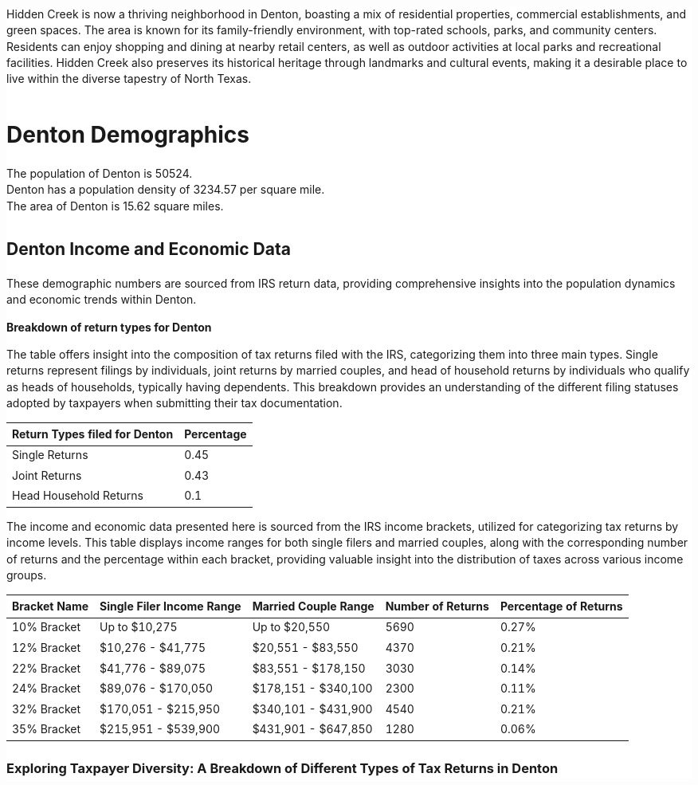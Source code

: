 Hidden Creek is now a thriving neighborhood in Denton, boasting a mix of residential properties, commercial establishments, and green spaces. The area is known for its family-friendly environment, with top-rated schools, parks, and community centers. Residents can enjoy shopping and dining at nearby retail centers, as well as outdoor activities at local parks and recreational facilities. Hidden Creek also preserves its historical heritage through landmarks and cultural events, making it a desirable place to live within the diverse tapestry of North Texas.

# Denton Demographics

The population of Denton is 50524.  
Denton has a population density of 3234.57 per square mile.  
The area of Denton is 15.62 square miles.  

## Denton Income and Economic Data

These demographic numbers are sourced from IRS return data, providing comprehensive insights into the population dynamics and economic trends within Denton.

**Breakdown of return types for Denton**

The table offers insight into the composition of tax returns filed with the IRS, categorizing them into three main types. Single returns represent filings by individuals, joint returns by married couples, and head of household returns by individuals who qualify as heads of households, typically having dependents. This breakdown provides an understanding of the different filing statuses adopted by taxpayers when submitting their tax documentation.

| Return Types filed for Denton                              | Percentage          |
|----------------------------------------------------------|---------------------|
| Single Returns                                            | 0.45 |
| Joint Returns                                             | 0.43 |
| Head Household Returns                                    | 0.1 |

The income and economic data presented here is sourced from the IRS income brackets, utilized for categorizing tax returns by income levels. This table displays income ranges for both single filers and married couples, along with the corresponding number of returns and the percentage within each bracket, providing valuable insight into the distribution of taxes across various income groups.

| Bracket Name       | Single Filer Income Range | Married Couple Range | Number of Returns | Percentage of Returns |
|--------------------|----------------------------|----------------------|-------------------|-----------------------|
| 10% Bracket        | Up to $10,275              | Up to $20,550        | 5690 | 0.27% |
| 12% Bracket        | $10,276 - $41,775          | $20,551 - $83,550    | 4370 | 0.21% |
| 22% Bracket        | $41,776 - $89,075          | $83,551 - $178,150   | 3030 | 0.14% |
| 24% Bracket        | $89,076 - $170,050         | $178,151 - $340,100  | 2300 | 0.11% |
| 32% Bracket        | $170,051 - $215,950        | $340,101 - $431,900  | 4540 | 0.21% |
| 35% Bracket        | $215,951 - $539,900        | $431,901 - $647,850  | 1280 | 0.06% |

### Exploring Taxpayer Diversity: A Breakdown of Different Types of Tax Returns in Denton
